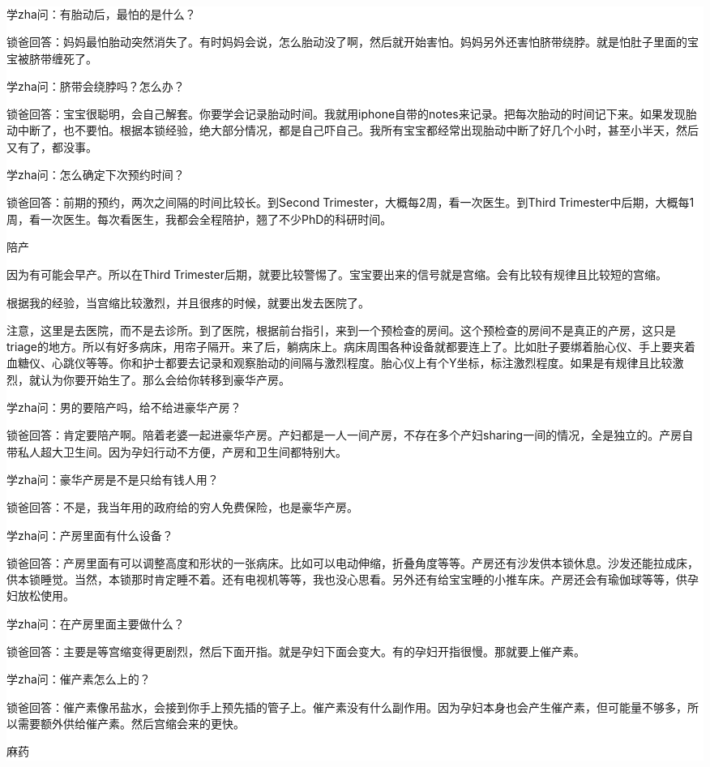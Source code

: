 

学zha问：有胎动后，最怕的是什么？

锁爸回答：妈妈最怕胎动突然消失了。有时妈妈会说，怎么胎动没了啊，然后就开始害怕。妈妈另外还害怕脐带绕脖。就是怕肚子里面的宝宝被脐带缠死了。



学zha问：脐带会绕脖吗？怎么办？

锁爸回答：宝宝很聪明，会自己解套。你要学会记录胎动时间。我就用iphone自带的notes来记录。把每次胎动的时间记下来。如果发现胎动中断了，也不要怕。根据本锁经验，绝大部分情况，都是自己吓自己。我所有宝宝都经常出现胎动中断了好几个小时，甚至小半天，然后又有了，都没事。



学zha问：怎么确定下次预约时间？

锁爸回答：前期的预约，两次之间隔的时间比较长。到Second Trimester，大概每2周，看一次医生。到Third Trimester中后期，大概每1周，看一次医生。每次看医生，我都会全程陪护，翘了不少PhD的科研时间。



陪产

因为有可能会早产。所以在Third Trimester后期，就要比较警惕了。宝宝要出来的信号就是宫缩。会有比较有规律且比较短的宫缩。



根据我的经验，当宫缩比较激烈，并且很疼的时候，就要出发去医院了。

注意，这里是去医院，而不是去诊所。到了医院，根据前台指引，来到一个预检查的房间。这个预检查的房间不是真正的产房，这只是triage的地方。所以有好多病床，用帘子隔开。来了后，躺病床上。病床周围各种设备就都要连上了。比如肚子要绑着胎心仪、手上要夹着血糖仪、心跳仪等等。你和护士都要去记录和观察胎动的间隔与激烈程度。胎心仪上有个Y坐标，标注激烈程度。如果是有规律且比较激烈，就认为你要开始生了。那么会给你转移到豪华产房。



学zha问：男的要陪产吗，给不给进豪华产房？

锁爸回答：肯定要陪产啊。陪着老婆一起进豪华产房。产妇都是一人一间产房，不存在多个产妇sharing一间的情况，全是独立的。产房自带私人超大卫生间。因为孕妇行动不方便，产房和卫生间都特别大。



学zha问：豪华产房是不是只给有钱人用？

锁爸回答：不是，我当年用的政府给的穷人免费保险，也是豪华产房。



学zha问：产房里面有什么设备？

锁爸回答：产房里面有可以调整高度和形状的一张病床。比如可以电动伸缩，折叠角度等等。产房还有沙发供本锁休息。沙发还能拉成床，供本锁睡觉。当然，本锁那时肯定睡不着。还有电视机等等，我也没心思看。另外还有给宝宝睡的小推车床。产房还会有瑜伽球等等，供孕妇放松使用。



学zha问：在产房里面主要做什么？

锁爸回答：主要是等宫缩变得更剧烈，然后下面开指。就是孕妇下面会变大。有的孕妇开指很慢。那就要上催产素。



学zha问：催产素怎么上的？

锁爸回答：催产素像吊盐水，会接到你手上预先插的管子上。催产素没有什么副作用。因为孕妇本身也会产生催产素，但可能量不够多，所以需要额外供给催产素。然后宫缩会来的更快。





麻药
